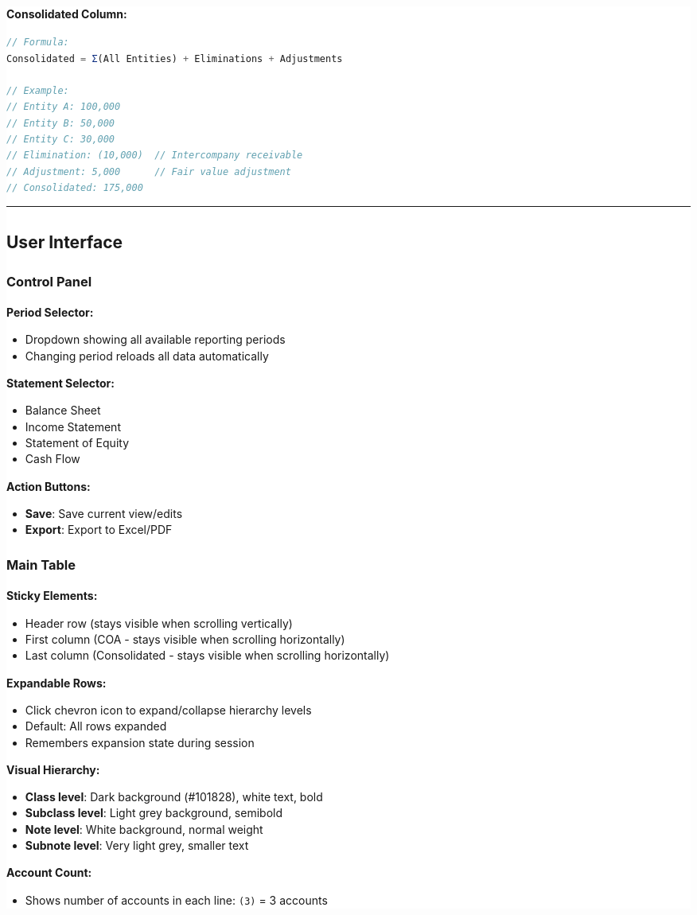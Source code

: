 **Consolidated Column:**
```javascript
// Formula:
Consolidated = Σ(All Entities) + Eliminations + Adjustments

// Example:
// Entity A: 100,000
// Entity B: 50,000
// Entity C: 30,000
// Elimination: (10,000)  // Intercompany receivable
// Adjustment: 5,000      // Fair value adjustment
// Consolidated: 175,000
```

---

## User Interface

### Control Panel

**Period Selector:**
- Dropdown showing all available reporting periods
- Changing period reloads all data automatically

**Statement Selector:**
- Balance Sheet
- Income Statement
- Statement of Equity
- Cash Flow

**Action Buttons:**
- **Save**: Save current view/edits
- **Export**: Export to Excel/PDF

### Main Table

**Sticky Elements:**
- Header row (stays visible when scrolling vertically)
- First column (COA - stays visible when scrolling horizontally)
- Last column (Consolidated - stays visible when scrolling horizontally)

**Expandable Rows:**
- Click chevron icon to expand/collapse hierarchy levels
- Default: All rows expanded
- Remembers expansion state during session

**Visual Hierarchy:**
- **Class level**: Dark background (#101828), white text, bold
- **Subclass level**: Light grey background, semibold
- **Note level**: White background, normal weight
- **Subnote level**: Very light grey, smaller text

**Account Count:**
- Shows number of accounts in each line: `(3)` = 3 accounts
